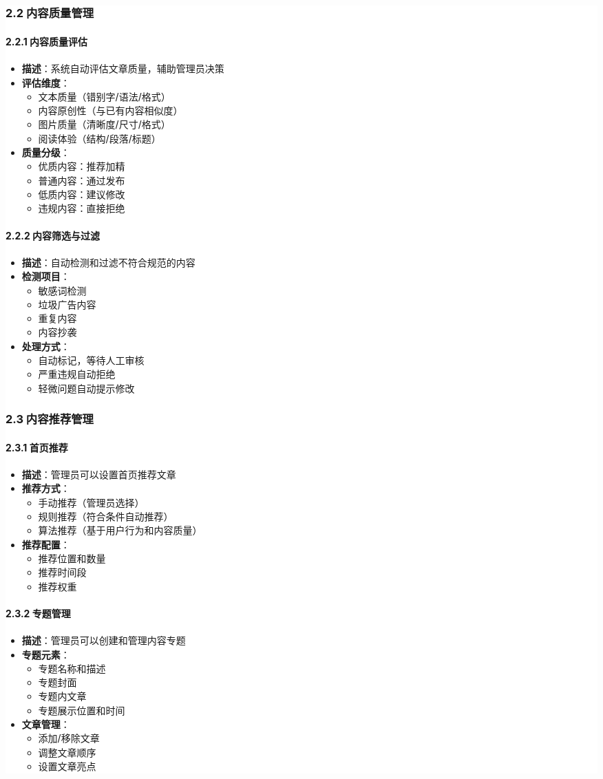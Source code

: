 ### 2.2 内容质量管理

#### 2.2.1 内容质量评估

- **描述**：系统自动评估文章质量，辅助管理员决策
- **评估维度**：
  - 文本质量（错别字/语法/格式）
  - 内容原创性（与已有内容相似度）
  - 图片质量（清晰度/尺寸/格式）
  - 阅读体验（结构/段落/标题）
- **质量分级**：
  - 优质内容：推荐加精
  - 普通内容：通过发布
  - 低质内容：建议修改
  - 违规内容：直接拒绝

#### 2.2.2 内容筛选与过滤

- **描述**：自动检测和过滤不符合规范的内容
- **检测项目**：
  - 敏感词检测
  - 垃圾广告内容
  - 重复内容
  - 内容抄袭
- **处理方式**：
  - 自动标记，等待人工审核
  - 严重违规自动拒绝
  - 轻微问题自动提示修改

### 2.3 内容推荐管理

#### 2.3.1 首页推荐

- **描述**：管理员可以设置首页推荐文章
- **推荐方式**：
  - 手动推荐（管理员选择）
  - 规则推荐（符合条件自动推荐）
  - 算法推荐（基于用户行为和内容质量）
- **推荐配置**：
  - 推荐位置和数量
  - 推荐时间段
  - 推荐权重

#### 2.3.2 专题管理

- **描述**：管理员可以创建和管理内容专题
- **专题元素**：
  - 专题名称和描述
  - 专题封面
  - 专题内文章
  - 专题展示位置和时间
- **文章管理**：
  - 添加/移除文章
  - 调整文章顺序
  - 设置文章亮点
